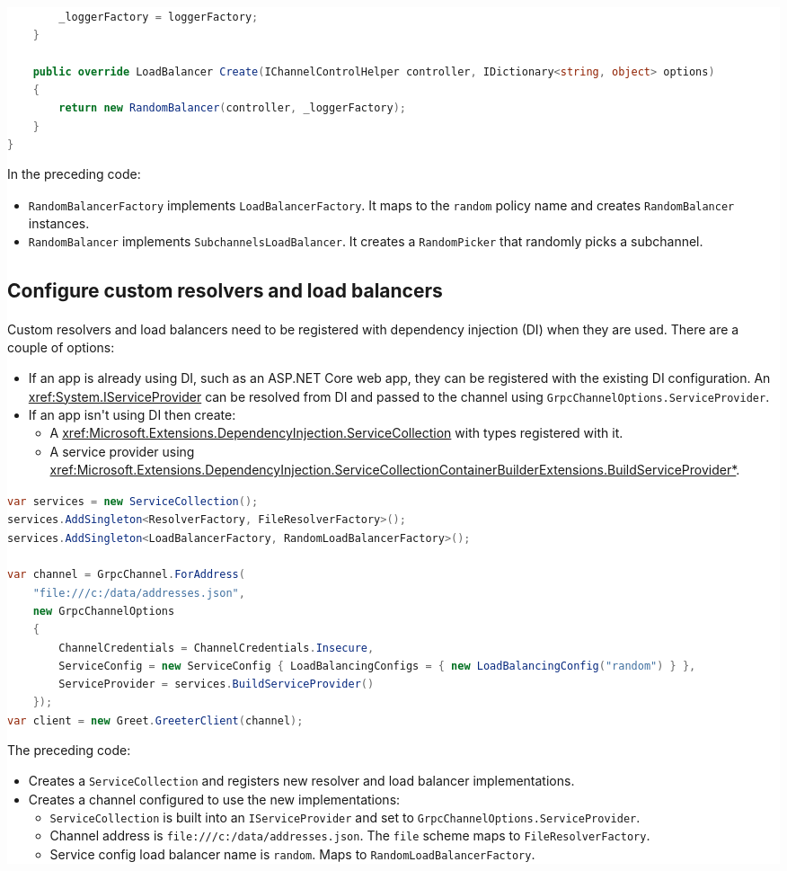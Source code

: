 ```csharp
        _loggerFactory = loggerFactory;
    }

    public override LoadBalancer Create(IChannelControlHelper controller, IDictionary<string, object> options)
    {
        return new RandomBalancer(controller, _loggerFactory);
    }
}
```

In the preceding code:

* `RandomBalancerFactory` implements `LoadBalancerFactory`. It maps to the `random` policy name and creates `RandomBalancer` instances.
* `RandomBalancer` implements `SubchannelsLoadBalancer`. It creates a `RandomPicker` that randomly picks a subchannel.

## Configure custom resolvers and load balancers

Custom resolvers and load balancers need to be registered with dependency injection (DI) when they are used. There are a couple of options:

* If an app is already using DI, such as an ASP.NET Core web app, they can be registered with the existing DI configuration. An <xref:System.IServiceProvider> can be resolved from DI and passed to the channel using `GrpcChannelOptions.ServiceProvider`.
* If an app isn't using DI then create:
  * A <xref:Microsoft.Extensions.DependencyInjection.ServiceCollection> with types registered with it.
  * A service provider using <xref:Microsoft.Extensions.DependencyInjection.ServiceCollectionContainerBuilderExtensions.BuildServiceProvider*>.

```csharp
var services = new ServiceCollection();
services.AddSingleton<ResolverFactory, FileResolverFactory>();
services.AddSingleton<LoadBalancerFactory, RandomLoadBalancerFactory>();

var channel = GrpcChannel.ForAddress(
    "file:///c:/data/addresses.json",
    new GrpcChannelOptions
    {
        ChannelCredentials = ChannelCredentials.Insecure,
        ServiceConfig = new ServiceConfig { LoadBalancingConfigs = { new LoadBalancingConfig("random") } },
        ServiceProvider = services.BuildServiceProvider()
    });
var client = new Greet.GreeterClient(channel);
```

The preceding code:

* Creates a `ServiceCollection` and registers new resolver and load balancer implementations.
* Creates a channel configured to use the new implementations:
  * `ServiceCollection` is built into an `IServiceProvider` and set to `GrpcChannelOptions.ServiceProvider`.
  * Channel address is `file:///c:/data/addresses.json`. The `file` scheme maps to `FileResolverFactory`.
  * Service config load balancer name is `random`. Maps to `RandomLoadBalancerFactory`.
